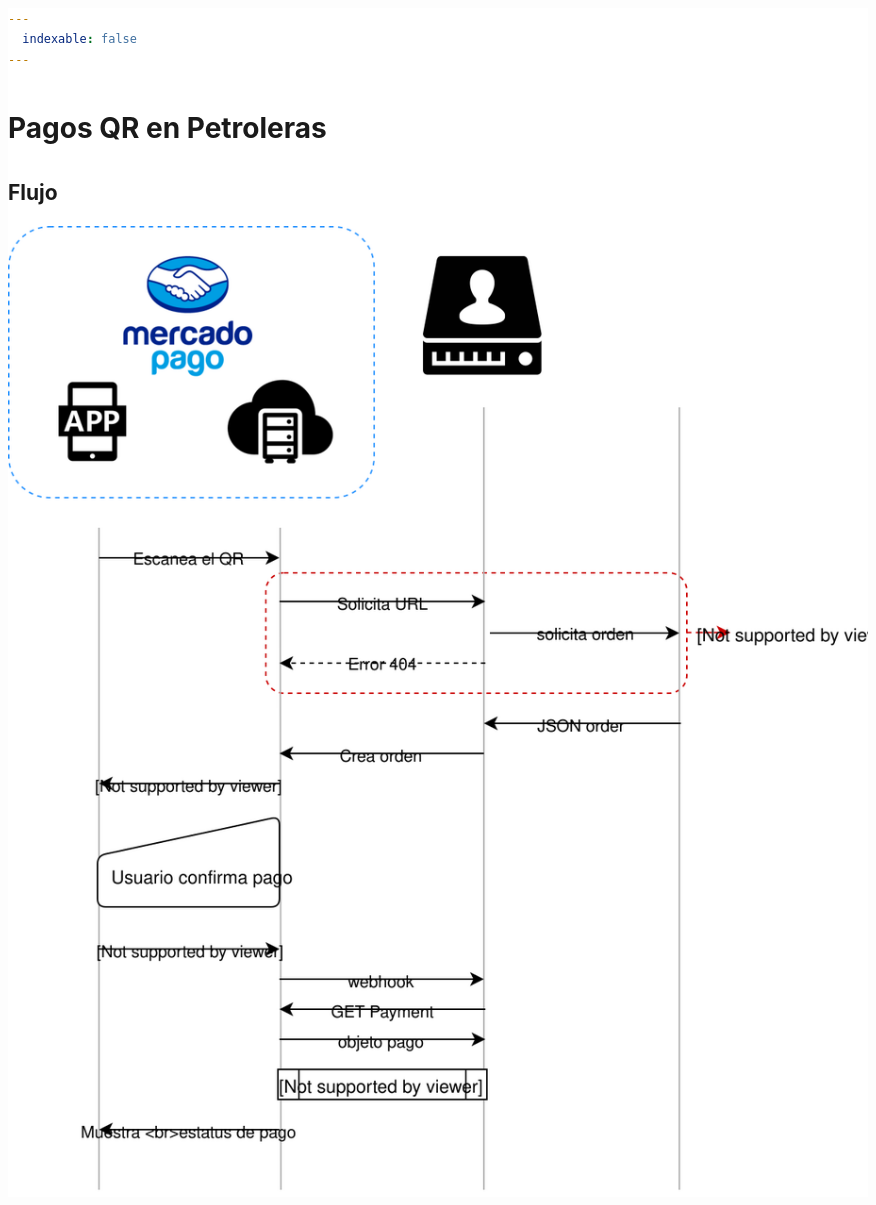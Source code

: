 ```yaml
---
  indexable: false
---
```


# Pagos QR en Petroleras

## Flujo

![Flujo de pago QR en estaciones de servicio Mercado Pago](/images/mobile/qr-gas-flow.es.svg)

